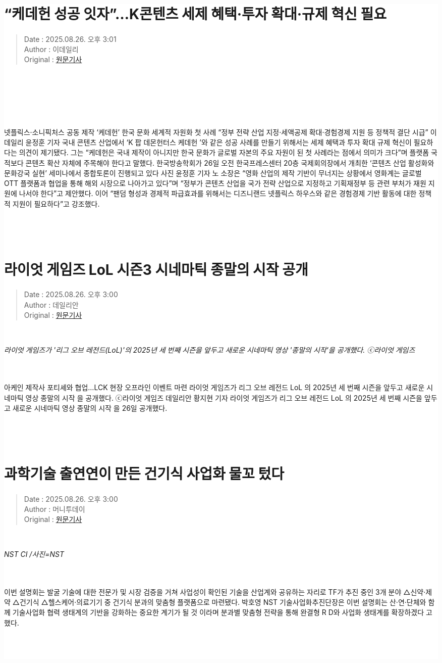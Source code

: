   
# “케데헌 성공 잇자”…K콘텐츠 세제 혜택·투자 확대·규제 혁신 필요  
  
> Date : 2025.08.26. 오후 3:01  
> Author : 이데일리  
> Original : [원문기사](https://n.news.naver.com/mnews/article/018/0006099164?sid=105)  
<br/>  
  
<img alt="" class="_LAZY_LOADING _LAZY_LOADING_INIT_HIDE" src="https://imgnews.pstatic.net/image/018/2025/08/26/0006099164_001_20250826150110286.jpg?type=w860" id="img1" style="display: none;"></img>  
<br/><br/>  
  
넷플릭스·소니픽처스 공동 제작 ‘케데헌’ 한국 문화 세계적 자원화 첫 사례 “정부 전략 산업 지정·세액공제 확대·경험경제 지원 등 정책적 결단 시급” 이데일리 윤정훈 기자 국내 콘텐츠 산업에서 ‘K 팝 데몬헌터스 케데헌 ’와 같은 성공 사례를 만들기 위해서는 세제 혜택과 투자 확대 규제 혁신이 필요하다는 의견이 제기됐다.
그는 “케데헌은 국내 제작이 아니지만 한국 문화가 글로벌 자본의 주요 자원이 된 첫 사례라는 점에서 의미가 크다”며 플랫폼 국적보다 콘텐츠 확산 자체에 주목해야 한다고 말했다.
한국방송학회가 26일 오전 한국프레스센터 20층 국제회의장에서 개최한 ‘콘텐츠 산업 활성화와 문화강국 실현’ 세미나에서 종합토론이 진행되고 있다 사진 윤정훈 기자 노 소장은 “영화 산업의 제작 기반이 무너지는 상황에서 영화계는 글로벌 OTT 플랫폼과 협업을 통해 해외 시장으로 나아가고 있다”며 “정부가 콘텐츠 산업을 국가 전략 산업으로 지정하고 기획재정부 등 관련 부처가 재원 지원에 나서야 한다”고 제안했다.
이어 “팬덤 형성과 경제적 파급효과를 위해서는 디즈니랜드 넷플릭스 하우스와 같은 경험경제 기반 활동에 대한 정책적 지원이 필요하다”고 강조했다.  
<br/><br/><br/>  

  
# 라이엇 게임즈 LoL 시즌3 시네마틱 종말의 시작 공개  
  
> Date : 2025.08.26. 오후 3:00  
> Author : 데일리안  
> Original : [원문기사](https://n.news.naver.com/mnews/article/119/0002995239?sid=105)  
<br/>  
  
<img alt="라이엇 게임즈가 '리그 오브 레전드(LoL)'의 2025년 세 번째 시즌을 앞두고 새로운 시네마틱 영상 '종말의 시작'을 공개했다. ⓒ라이엇 게임즈" class="_LAZY_LOADING _LAZY_LOADING_INIT_HIDE" src="https://imgnews.pstatic.net/image/119/2025/08/26/0002995239_001_20250826150018281.jpg?type=w860" id="img1" style="display: none;"></img><em class="img_desc">라이엇 게임즈가 '리그 오브 레전드(LoL)'의 2025년 세 번째 시즌을 앞두고 새로운 시네마틱 영상 '종말의 시작'을 공개했다. ⓒ라이엇 게임즈</em>  
<br/><br/>  
  
아케인 제작사 포티셰와 협업…LCK 현장 오프라인 이벤트 마련 라이엇 게임즈가 리그 오브 레전드 LoL 의 2025년 세 번째 시즌을 앞두고 새로운 시네마틱 영상 종말의 시작 을 공개했다.
ⓒ라이엇 게임즈 데일리안 황지현 기자 라이엇 게임즈가 리그 오브 레전드 LoL 의 2025년 세 번째 시즌을 앞두고 새로운 시네마틱 영상 종말의 시작 을 26일 공개했다.  
<br/><br/><br/>  

  
# 과학기술 출연연이 만든 건기식 사업화 물꼬 텄다  
  
> Date : 2025.08.26. 오후 3:00  
> Author : 머니투데이  
> Original : [원문기사](https://n.news.naver.com/mnews/article/008/0005241188?sid=105)  
<br/>  
  
<img alt="NST CI /사진=NST" class="_LAZY_LOADING _LAZY_LOADING_INIT_HIDE" src="https://imgnews.pstatic.net/image/008/2025/08/26/0005241188_001_20250826150019774.jpg?type=w860" id="img1" style="display: none;"></img><em class="img_desc">NST CI /사진=NST</em>  
<br/><br/>  
  
이번 설명회는 발굴 기술에 대한 전문가 및 시장 검증을 거쳐 사업성이 확인된 기술을 산업계와 공유하는 자리로 TF가 추진 중인 3개 분야 △신약·제약 △건기식 △헬스케어·의료기기 중 건기식 분과의 맞춤형 플랫폼으로 마련됐다.
박호영 NST 기술사업화추진단장은 이번 설명회는 산·연·단체와 함께 기술사업화 협력 생태계의 기반을 강화하는 중요한 계기가 될 것 이라며 분과별 맞춤형 전략을 통해 완결형 R D와 사업화 생태계를 확장하겠다 고 했다.  
<br/><br/><br/>  
